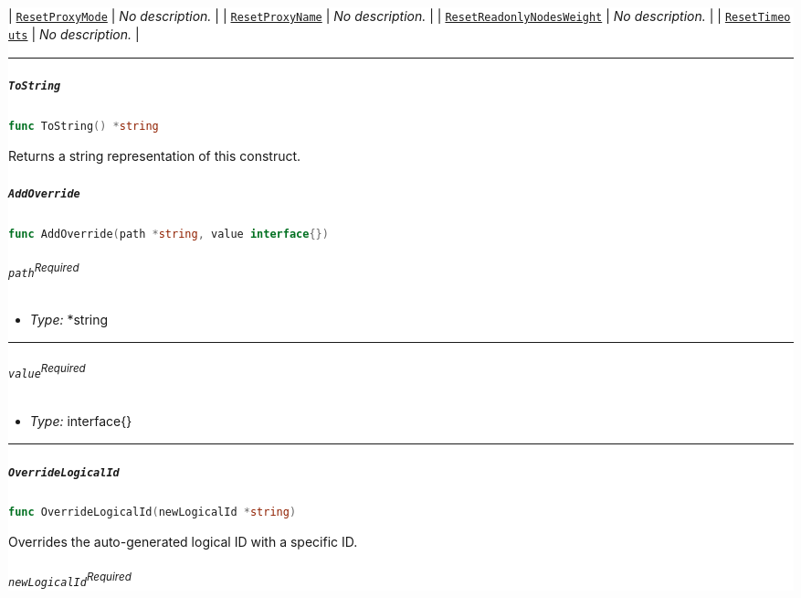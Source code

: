 | <code><a href="#@cdktf/provider-opentelekomcloud.taurusdbMysqlProxyV3.TaurusdbMysqlProxyV3.resetProxyMode">ResetProxyMode</a></code> | *No description.* |
| <code><a href="#@cdktf/provider-opentelekomcloud.taurusdbMysqlProxyV3.TaurusdbMysqlProxyV3.resetProxyName">ResetProxyName</a></code> | *No description.* |
| <code><a href="#@cdktf/provider-opentelekomcloud.taurusdbMysqlProxyV3.TaurusdbMysqlProxyV3.resetReadonlyNodesWeight">ResetReadonlyNodesWeight</a></code> | *No description.* |
| <code><a href="#@cdktf/provider-opentelekomcloud.taurusdbMysqlProxyV3.TaurusdbMysqlProxyV3.resetTimeouts">ResetTimeouts</a></code> | *No description.* |

---

##### `ToString` <a name="ToString" id="@cdktf/provider-opentelekomcloud.taurusdbMysqlProxyV3.TaurusdbMysqlProxyV3.toString"></a>

```go
func ToString() *string
```

Returns a string representation of this construct.

##### `AddOverride` <a name="AddOverride" id="@cdktf/provider-opentelekomcloud.taurusdbMysqlProxyV3.TaurusdbMysqlProxyV3.addOverride"></a>

```go
func AddOverride(path *string, value interface{})
```

###### `path`<sup>Required</sup> <a name="path" id="@cdktf/provider-opentelekomcloud.taurusdbMysqlProxyV3.TaurusdbMysqlProxyV3.addOverride.parameter.path"></a>

- *Type:* *string

---

###### `value`<sup>Required</sup> <a name="value" id="@cdktf/provider-opentelekomcloud.taurusdbMysqlProxyV3.TaurusdbMysqlProxyV3.addOverride.parameter.value"></a>

- *Type:* interface{}

---

##### `OverrideLogicalId` <a name="OverrideLogicalId" id="@cdktf/provider-opentelekomcloud.taurusdbMysqlProxyV3.TaurusdbMysqlProxyV3.overrideLogicalId"></a>

```go
func OverrideLogicalId(newLogicalId *string)
```

Overrides the auto-generated logical ID with a specific ID.

###### `newLogicalId`<sup>Required</sup> <a name="newLogicalId" id="@cdktf/provider-opentelekomcloud.taurusdbMysqlProxyV3.TaurusdbMysqlProxyV3.overrideLogicalId.parameter.newLogicalId"></a>
